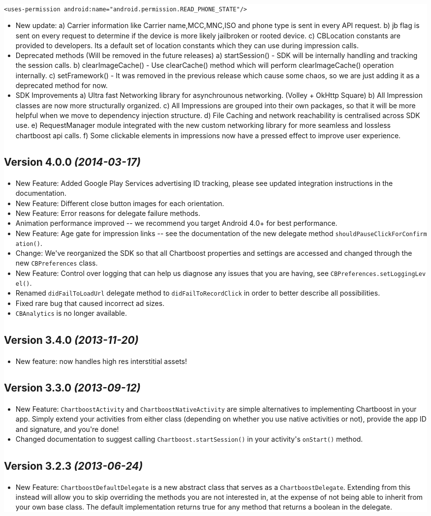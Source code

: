   ```<uses-permission android:name="android.permission.READ_PHONE_STATE"/>```
- New update:
   a) Carrier information like Carrier name,MCC,MNC,ISO and phone type is sent in every API request.
   b) jb flag is sent on every request to determine if the device is more likely jailbroken or rooted device.
   c) CBLocation constants are provided to developers. Its a default set of location constants which they can use during impression calls.
- Deprecated methods (Will be removed in the future releases)
  a) startSession() - SDK will be internally handling and tracking the session calls.
  b) clearImageCache() - Use clearCache() method which will perform clearImageCache() operation internally.
  c) setFramework() - It was removed in the previous release which cause some chaos, so we are just adding it as a deprecated method for now.
- SDK Improvements
  a) Ultra fast Networking library for asynchrounous networking. (Volley + OkHttp Square)
  b) All Impression classes are now more structurally organized.
  c) All Impressions are grouped into their own packages, so that it will be more helpful when we move to dependency injection structure.
  d) File Caching and network reachability is centralised across SDK use.
  e) RequestManager module integrated with the new custom networking library for more seamless and lossless chartboost api calls.
  f) Some clickable elements in impressions now have a pressed effect to improve user experience.

Version 4.0.0 *(2014-03-17)*
----------------------------

- New Feature: Added Google Play Services advertising ID tracking, please see updated integration instructions in the documentation.
- New Feature: Different close button images for each orientation.
- New Feature: Error reasons for delegate failure methods.
- Animation performance improved -- we recommend you target Android 4.0+ for best performance.
- New Feature: Age gate for impression links -- see the documentation of the new delegate method `shouldPauseClickForConfirmation()`.
- Change: We've reorganized the SDK so that all Chartboost properties and settings are accessed and changed through the new `CBPreferences` class.
- New Feature: Control over logging that can help us diagnose any issues that you are having, see `CBPreferences.setLoggingLevel()`.
- Renamed `didFailToLoadUrl` delegate method to `didFailToRecordClick` in order to better describe all possibilities.
- Fixed rare bug that caused incorrect ad sizes.
- `CBAnalytics` is no longer available.

Version 3.4.0 *(2013-11-20)*
----------------------------

- New feature: now handles high res interstitial assets!

Version 3.3.0 *(2013-09-12)*
----------------------------

- New Feature: `ChartboostActivity` and `ChartboostNativeActivity` are simple alternatives to implementing Chartboost in your app.  Simply extend your activities from either class (depending on whether you use native activities or not), provide the app ID and signature, and you're done!
- Changed documentation to suggest calling `Chartboost.startSession()` in your activity's `onStart()` method.

Version 3.2.3 *(2013-06-24)*
----------------------------

- New Feature: `ChartboostDefaultDelegate` is a new abstract class that serves as a `ChartboostDelegate`. Extending from this instead will allow you to skip overriding the methods you are not interested in, at the expense of not being able to inherit from your own base class. The default implementation returns true for any method that returns a boolean in the delegate.
  ```
